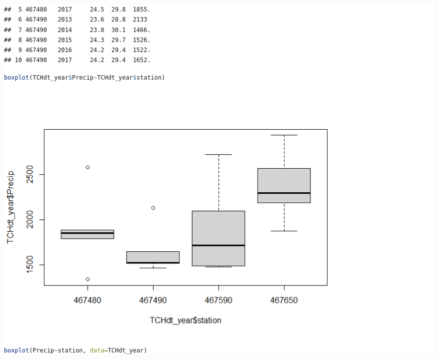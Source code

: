     ##  5 467480   2017     24.5  29.8  1855.
    ##  6 467490   2013     23.6  28.8  2133 
    ##  7 467490   2014     23.8  30.1  1466.
    ##  8 467490   2015     24.3  29.7  1526.
    ##  9 467490   2016     24.2  29.4  1522.
    ## 10 467490   2017     24.2  29.4  1652.

``` r
boxplot(TCHdt_year$Precip~TCHdt_year$station)
```

<img src="7_DataTidy_BindMultipleData_files/figure-markdown_github/unnamed-chunk-6-1.png" width="80%" />

``` r
boxplot(Precip~station, data=TCHdt_year)
```
